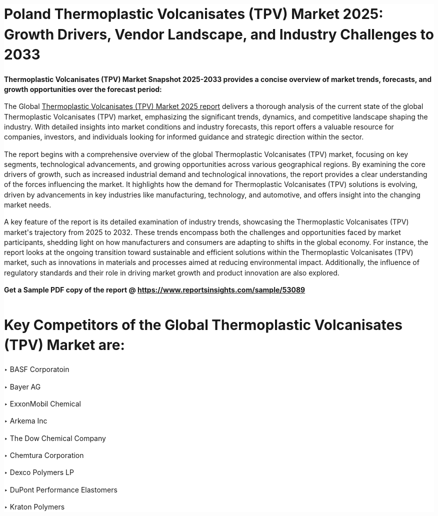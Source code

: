 # Poland Thermoplastic Volcanisates (TPV) Market 2025: Growth Drivers, Vendor Landscape, and Industry Challenges to 2033

<strong>Thermoplastic Volcanisates (TPV) Market Snapshot 2025-2033 provides a concise overview of market trends, forecasts, and growth opportunities over the forecast period:</strong>

 The Global <a href=https://www.reportsinsights.com/sample/53089>Thermoplastic Volcanisates (TPV) Market 2025 report</a> delivers a thorough analysis of the current state of the global Thermoplastic Volcanisates (TPV) market, emphasizing the significant trends, dynamics, and competitive landscape shaping the industry. With detailed insights into market conditions and industry forecasts, this report offers a valuable resource for companies, investors, and individuals looking for informed guidance and strategic direction within the sector.

The report begins with a comprehensive overview of the global Thermoplastic Volcanisates (TPV) market, focusing on key segments, technological advancements, and growing opportunities across various geographical regions. By examining the core drivers of growth, such as increased industrial demand and technological innovations, the report provides a clear understanding of the forces influencing the market. It highlights how the demand for Thermoplastic Volcanisates (TPV) solutions is evolving, driven by advancements in key industries like manufacturing, technology, and automotive, and offers insight into the changing market needs.

A key feature of the report is its detailed examination of industry trends, showcasing the Thermoplastic Volcanisates (TPV) market's trajectory from 2025 to 2032. These trends encompass both the challenges and opportunities faced by market participants, shedding light on how manufacturers and consumers are adapting to shifts in the global economy. For instance, the report looks at the ongoing transition toward sustainable and efficient solutions within the Thermoplastic Volcanisates (TPV) market, such as innovations in materials and processes aimed at reducing environmental impact. Additionally, the influence of regulatory standards and their role in driving market growth and product innovation are also explored.

<strong>Get a Sample PDF copy of the report @ <a href=https://www.reportsinsights.com/sample/53089>https://www.reportsinsights.com/sample/53089</a></strong>

# <strong>Key Competitors of the Global Thermoplastic Volcanisates (TPV) Market are:</strong>

‣ BASF Corporatoin

‣ Bayer AG

‣ ExxonMobil Chemical

‣ Arkema Inc

‣ The Dow Chemical Company

‣ Chemtura Corporation

‣ Dexco Polymers LP

‣ DuPont Performance Elastomers

‣ Kraton Polymers
